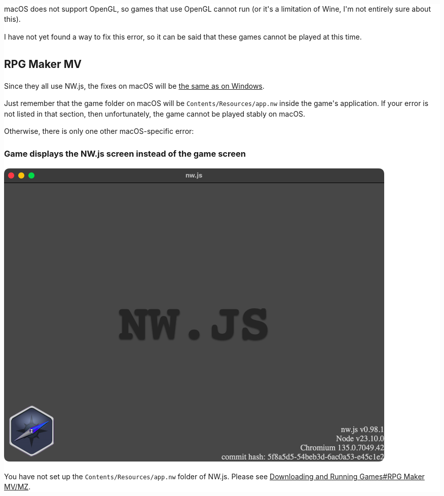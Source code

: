 macOS does not support OpenGL, so games that use OpenGL cannot run (or it's a limitation of Wine, I'm not entirely sure about this).

I have not yet found a way to fix this error, so it can be said that these games cannot be played at this time.

## RPG Maker MV

Since they all use NW.js, the fixes on macOS will be [the same as on Windows](../../windows/troubleshooting#rpg-maker-mvmz).

Just remember that the game folder on macOS will be `Contents/Resources/app.nw` inside the game's application. If your error is not listed in that section, then unfortunately, the game cannot be played stably on macOS.

Otherwise, there is only one other macOS-specific error:

### Game displays the NW.js screen instead of the game screen

![115](images/image-114.png)

You have not set up the `Contents/Resources/app.nw` folder of NW.js. Please see [Downloading and Running Games#RPG Maker MV/MZ](./installation#rpg-maker-mvmz).
